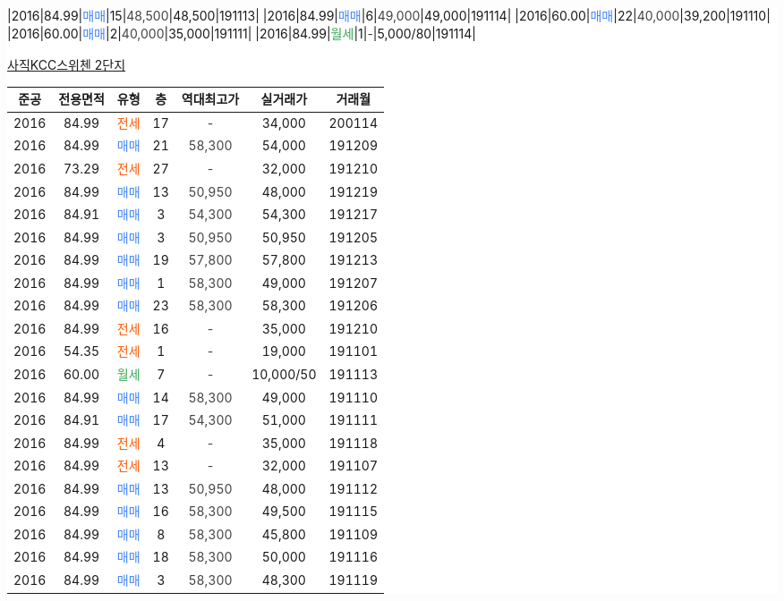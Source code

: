 |2016|84.99|<span style="color:#4285f3">매매</span>|15|<span style="color:#444444">48,500</span>|48,500|191113|
|2016|84.99|<span style="color:#4285f3">매매</span>|6|<span style="color:#444444">49,000</span>|49,000|191114|
|2016|60.00|<span style="color:#4285f3">매매</span>|22|<span style="color:#444444">40,000</span>|39,200|191110|
|2016|60.00|<span style="color:#4285f3">매매</span>|2|<span style="color:#444444">40,000</span>|35,000|191111|
|2016|84.99|<span style="color:#34a853">월세</span>|1|<span style="color:#444444">-</span>|5,000/80|191114|


<script async src="//pagead2.googlesyndication.com/pagead/js/adsbygoogle.js"></script>

<ins class="adsbygoogle"
     style="display:block"
     data-ad-client="ca-pub-1142216861245946"
     data-ad-slot="4805727019"
     data-ad-format="auto"
     data-full-width-responsive="true"></ins>
<script>
(adsbygoogle = window.adsbygoogle || []).push({});
</script>


[사직KCC스위첸 2단지](https://search.naver.com/search.naver?query=%EB%B6%80%EC%82%B0%EA%B4%91%EC%97%AD%EC%8B%9C+%EB%8F%99%EB%9E%98%EA%B5%AC+%EC%82%AC%EC%A7%81%EB%8F%99+%EC%82%AC%EC%A7%81KCC%EC%8A%A4%EC%9C%84%EC%B2%B8+2%EB%8B%A8%EC%A7%80)

|준공|전용면적|유형|층|역대최고가|실거래가|거래월|
|:---:|:---:|:---:|:---:|:---:|:---:|:---:|
|2016|84.99|<span style="color:#ff5a00">전세</span>|17|<span style="color:#444444">-</span>|34,000|200114|
|2016|84.99|<span style="color:#4285f3">매매</span>|21|<span style="color:#444444">58,300</span>|54,000|191209|
|2016|73.29|<span style="color:#ff5a00">전세</span>|27|<span style="color:#444444">-</span>|32,000|191210|
|2016|84.99|<span style="color:#4285f3">매매</span>|13|<span style="color:#444444">50,950</span>|48,000|191219|
|2016|84.91|<span style="color:#4285f3">매매</span>|3|<span style="color:#444444">54,300</span>|54,300|191217|
|2016|84.99|<span style="color:#4285f3">매매</span>|3|<span style="color:#444444">50,950</span>|50,950|191205|
|2016|84.99|<span style="color:#4285f3">매매</span>|19|<span style="color:#444444">57,800</span>|57,800|191213|
|2016|84.99|<span style="color:#4285f3">매매</span>|1|<span style="color:#444444">58,300</span>|49,000|191207|
|2016|84.99|<span style="color:#4285f3">매매</span>|23|<span style="color:#444444">58,300</span>|58,300|191206|
|2016|84.99|<span style="color:#ff5a00">전세</span>|16|<span style="color:#444444">-</span>|35,000|191210|
|2016|54.35|<span style="color:#ff5a00">전세</span>|1|<span style="color:#444444">-</span>|19,000|191101|
|2016|60.00|<span style="color:#34a853">월세</span>|7|<span style="color:#444444">-</span>|10,000/50|191113|
|2016|84.99|<span style="color:#4285f3">매매</span>|14|<span style="color:#444444">58,300</span>|49,000|191110|
|2016|84.91|<span style="color:#4285f3">매매</span>|17|<span style="color:#444444">54,300</span>|51,000|191111|
|2016|84.99|<span style="color:#ff5a00">전세</span>|4|<span style="color:#444444">-</span>|35,000|191118|
|2016|84.99|<span style="color:#ff5a00">전세</span>|13|<span style="color:#444444">-</span>|32,000|191107|
|2016|84.99|<span style="color:#4285f3">매매</span>|13|<span style="color:#444444">50,950</span>|48,000|191112|
|2016|84.99|<span style="color:#4285f3">매매</span>|16|<span style="color:#444444">58,300</span>|49,500|191115|
|2016|84.99|<span style="color:#4285f3">매매</span>|8|<span style="color:#444444">58,300</span>|45,800|191109|
|2016|84.99|<span style="color:#4285f3">매매</span>|18|<span style="color:#444444">58,300</span>|50,000|191116|
|2016|84.99|<span style="color:#4285f3">매매</span>|3|<span style="color:#444444">58,300</span>|48,300|191119|